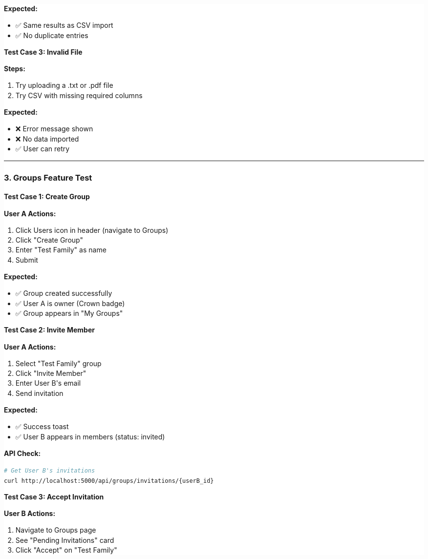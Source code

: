 **Expected:**
- ✅ Same results as CSV import
- ✅ No duplicate entries

**Test Case 3: Invalid File**

**Steps:**
1. Try uploading a .txt or .pdf file
2. Try CSV with missing required columns

**Expected:**
- ❌ Error message shown
- ❌ No data imported
- ✅ User can retry

---

### 3. Groups Feature Test

**Test Case 1: Create Group**

**User A Actions:**
1. Click Users icon in header (navigate to Groups)
2. Click "Create Group"
3. Enter "Test Family" as name
4. Submit

**Expected:**
- ✅ Group created successfully
- ✅ User A is owner (Crown badge)
- ✅ Group appears in "My Groups"

**Test Case 2: Invite Member**

**User A Actions:**
1. Select "Test Family" group
2. Click "Invite Member"
3. Enter User B's email
4. Send invitation

**Expected:**
- ✅ Success toast
- ✅ User B appears in members (status: invited)

**API Check:**
```bash
# Get User B's invitations
curl http://localhost:5000/api/groups/invitations/{userB_id}
```

**Test Case 3: Accept Invitation**

**User B Actions:**
1. Navigate to Groups page
2. See "Pending Invitations" card
3. Click "Accept" on "Test Family"
